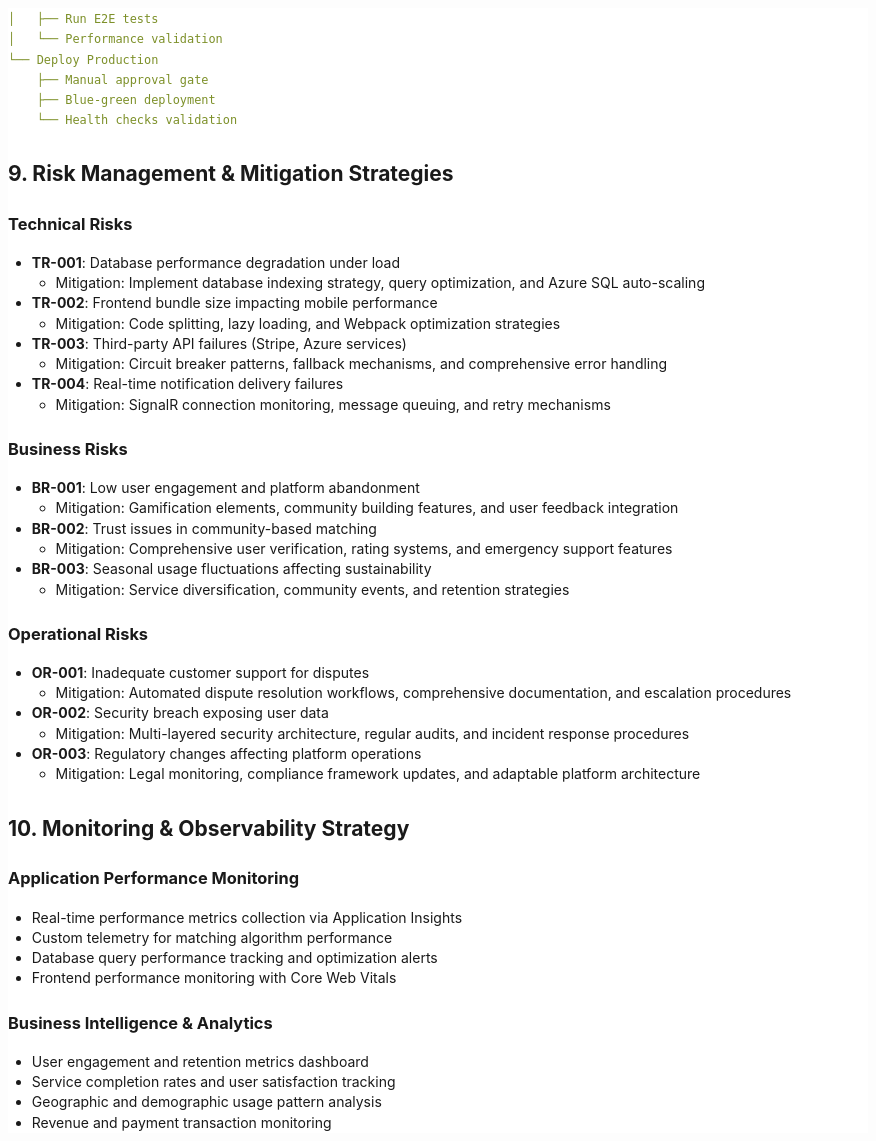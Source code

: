 ```yaml
│   ├── Run E2E tests
│   └── Performance validation
└── Deploy Production
    ├── Manual approval gate
    ├── Blue-green deployment
    └── Health checks validation
```

## 9. Risk Management & Mitigation Strategies

### Technical Risks
- **TR-001**: Database performance degradation under load
  - Mitigation: Implement database indexing strategy, query optimization, and Azure SQL auto-scaling
- **TR-002**: Frontend bundle size impacting mobile performance
  - Mitigation: Code splitting, lazy loading, and Webpack optimization strategies
- **TR-003**: Third-party API failures (Stripe, Azure services)
  - Mitigation: Circuit breaker patterns, fallback mechanisms, and comprehensive error handling
- **TR-004**: Real-time notification delivery failures
  - Mitigation: SignalR connection monitoring, message queuing, and retry mechanisms

### Business Risks
- **BR-001**: Low user engagement and platform abandonment
  - Mitigation: Gamification elements, community building features, and user feedback integration
- **BR-002**: Trust issues in community-based matching
  - Mitigation: Comprehensive user verification, rating systems, and emergency support features
- **BR-003**: Seasonal usage fluctuations affecting sustainability
  - Mitigation: Service diversification, community events, and retention strategies

### Operational Risks
- **OR-001**: Inadequate customer support for disputes
  - Mitigation: Automated dispute resolution workflows, comprehensive documentation, and escalation procedures
- **OR-002**: Security breach exposing user data
  - Mitigation: Multi-layered security architecture, regular audits, and incident response procedures
- **OR-003**: Regulatory changes affecting platform operations
  - Mitigation: Legal monitoring, compliance framework updates, and adaptable platform architecture

## 10. Monitoring & Observability Strategy

### Application Performance Monitoring
- Real-time performance metrics collection via Application Insights
- Custom telemetry for matching algorithm performance
- Database query performance tracking and optimization alerts
- Frontend performance monitoring with Core Web Vitals

### Business Intelligence & Analytics
- User engagement and retention metrics dashboard
- Service completion rates and user satisfaction tracking
- Geographic and demographic usage pattern analysis
- Revenue and payment transaction monitoring
